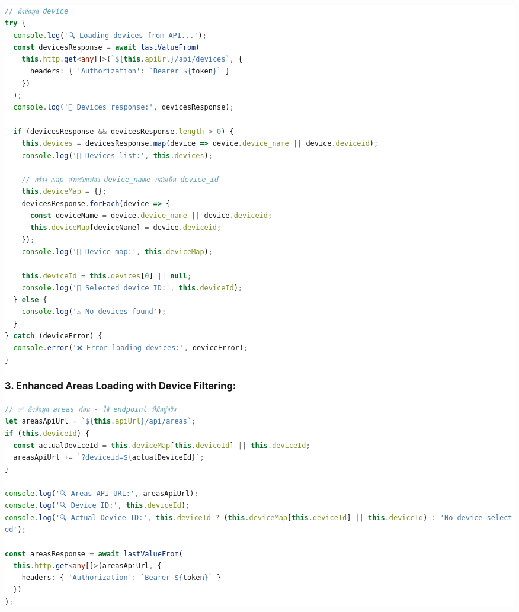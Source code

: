 ```typescript
// ดึงข้อมูล device
try {
  console.log('🔍 Loading devices from API...');
  const devicesResponse = await lastValueFrom(
    this.http.get<any[]>(`${this.apiUrl}/api/devices`, {
      headers: { 'Authorization': `Bearer ${token}` }
    })
  );
  console.log('📱 Devices response:', devicesResponse);
  
  if (devicesResponse && devicesResponse.length > 0) {
    this.devices = devicesResponse.map(device => device.device_name || device.deviceid);
    console.log('📱 Devices list:', this.devices);
    
    // สร้าง map สำหรับแปลง device_name กลับเป็น device_id
    this.deviceMap = {};
    devicesResponse.forEach(device => {
      const deviceName = device.device_name || device.deviceid;
      this.deviceMap[deviceName] = device.deviceid;
    });
    console.log('📱 Device map:', this.deviceMap);
    
    this.deviceId = this.devices[0] || null;
    console.log('📱 Selected device ID:', this.deviceId);
  } else {
    console.log('⚠️ No devices found');
  }
} catch (deviceError) {
  console.error('❌ Error loading devices:', deviceError);
}
```

### **3. Enhanced Areas Loading with Device Filtering:**

```typescript
// ✅ ดึงข้อมูล areas ก่อน - ใช้ endpoint ที่มีอยู่จริง
let areasApiUrl = `${this.apiUrl}/api/areas`;
if (this.deviceId) {
  const actualDeviceId = this.deviceMap[this.deviceId] || this.deviceId;
  areasApiUrl += `?deviceid=${actualDeviceId}`;
}

console.log('🔍 Areas API URL:', areasApiUrl);
console.log('🔍 Device ID:', this.deviceId);
console.log('🔍 Actual Device ID:', this.deviceId ? (this.deviceMap[this.deviceId] || this.deviceId) : 'No device selected');

const areasResponse = await lastValueFrom(
  this.http.get<any[]>(areasApiUrl, {
    headers: { 'Authorization': `Bearer ${token}` }
  })
);
```
